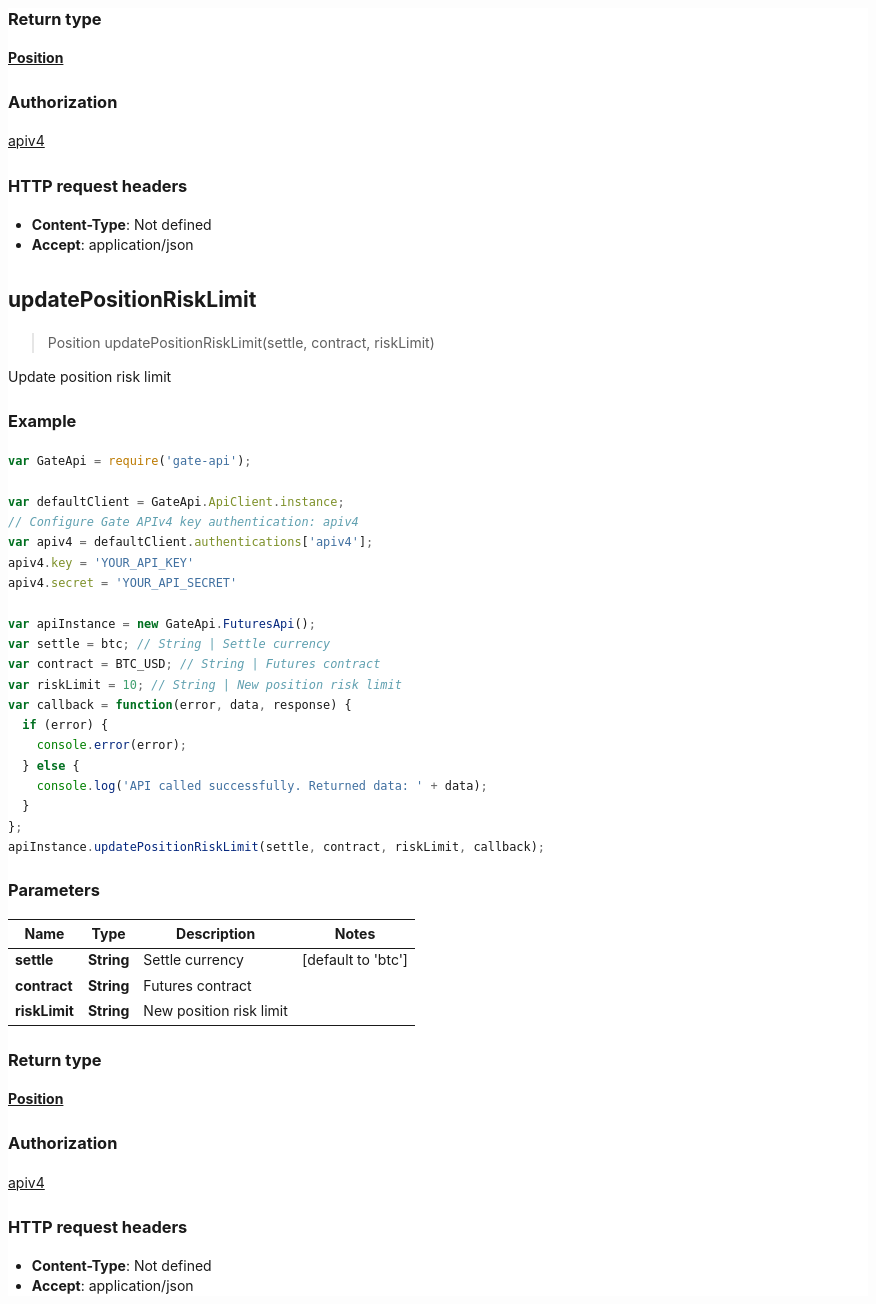 ### Return type

[**Position**](Position.md)

### Authorization

[apiv4](../README.md#apiv4)

### HTTP request headers

- **Content-Type**: Not defined
- **Accept**: application/json

## updatePositionRiskLimit

> Position updatePositionRiskLimit(settle, contract, riskLimit)

Update position risk limit

### Example

```javascript
var GateApi = require('gate-api');

var defaultClient = GateApi.ApiClient.instance;
// Configure Gate APIv4 key authentication: apiv4
var apiv4 = defaultClient.authentications['apiv4'];
apiv4.key = 'YOUR_API_KEY'
apiv4.secret = 'YOUR_API_SECRET'

var apiInstance = new GateApi.FuturesApi();
var settle = btc; // String | Settle currency
var contract = BTC_USD; // String | Futures contract
var riskLimit = 10; // String | New position risk limit
var callback = function(error, data, response) {
  if (error) {
    console.error(error);
  } else {
    console.log('API called successfully. Returned data: ' + data);
  }
};
apiInstance.updatePositionRiskLimit(settle, contract, riskLimit, callback);
```

### Parameters


Name | Type | Description  | Notes
------------- | ------------- | ------------- | -------------
 **settle** | **String**| Settle currency | [default to &#39;btc&#39;]
 **contract** | **String**| Futures contract | 
 **riskLimit** | **String**| New position risk limit | 

### Return type

[**Position**](Position.md)

### Authorization

[apiv4](../README.md#apiv4)

### HTTP request headers

- **Content-Type**: Not defined
- **Accept**: application/json

